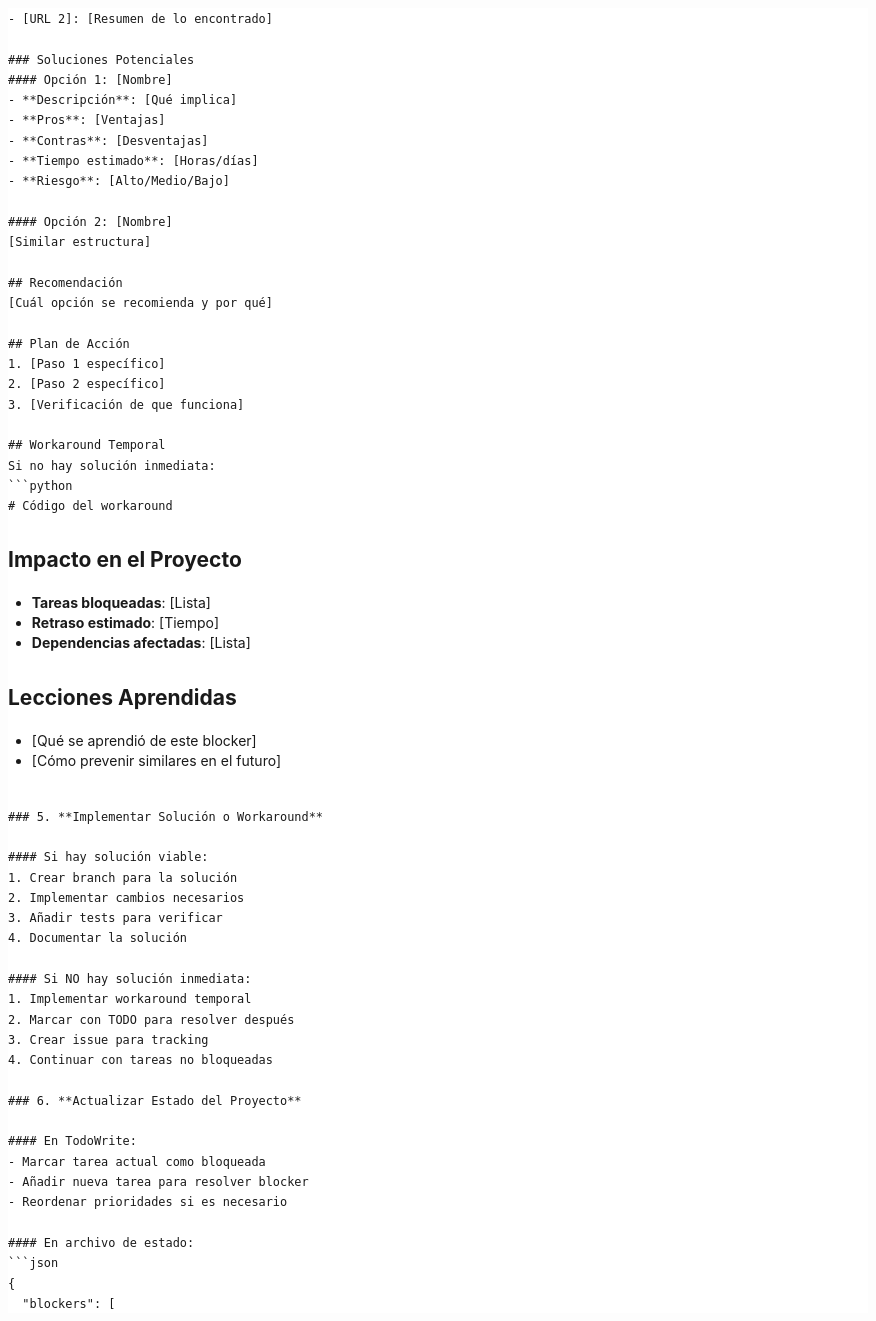 ```
- [URL 2]: [Resumen de lo encontrado]

### Soluciones Potenciales
#### Opción 1: [Nombre]
- **Descripción**: [Qué implica]
- **Pros**: [Ventajas]
- **Contras**: [Desventajas]
- **Tiempo estimado**: [Horas/días]
- **Riesgo**: [Alto/Medio/Bajo]

#### Opción 2: [Nombre]
[Similar estructura]

## Recomendación
[Cuál opción se recomienda y por qué]

## Plan de Acción
1. [Paso 1 específico]
2. [Paso 2 específico]
3. [Verificación de que funciona]

## Workaround Temporal
Si no hay solución inmediata:
```python
# Código del workaround
```

## Impacto en el Proyecto
- **Tareas bloqueadas**: [Lista]
- **Retraso estimado**: [Tiempo]
- **Dependencias afectadas**: [Lista]

## Lecciones Aprendidas
- [Qué se aprendió de este blocker]
- [Cómo prevenir similares en el futuro]
```

### 5. **Implementar Solución o Workaround**

#### Si hay solución viable:
1. Crear branch para la solución
2. Implementar cambios necesarios
3. Añadir tests para verificar
4. Documentar la solución

#### Si NO hay solución inmediata:
1. Implementar workaround temporal
2. Marcar con TODO para resolver después
3. Crear issue para tracking
4. Continuar con tareas no bloqueadas

### 6. **Actualizar Estado del Proyecto**

#### En TodoWrite:
- Marcar tarea actual como bloqueada
- Añadir nueva tarea para resolver blocker
- Reordenar prioridades si es necesario

#### En archivo de estado:
```json
{
  "blockers": [
```